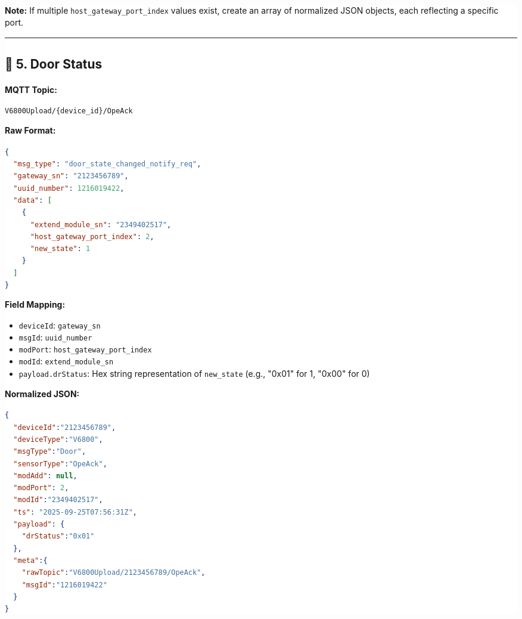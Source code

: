**Note:** If multiple `host_gateway_port_index` values exist, create an array of normalized JSON objects, each reflecting a specific port.

---

## 🚪 5. Door Status

**MQTT Topic:**

```
V6800Upload/{device_id}/OpeAck
```

**Raw Format:**

```json
{
  "msg_type": "door_state_changed_notify_req",
  "gateway_sn": "2123456789",
  "uuid_number": 1216019422,
  "data": [
    { 
      "extend_module_sn": "2349402517", 
      "host_gateway_port_index": 2, 
      "new_state": 1 
    }
  ]
}
```

**Field Mapping:**
- `deviceId`: `gateway_sn`
- `msgId`: `uuid_number`
- `modPort`: `host_gateway_port_index`
- `modId`: `extend_module_sn`
- `payload.drStatus`: Hex string representation of `new_state` (e.g., "0x01" for 1, "0x00" for 0)

**Normalized JSON:**

```json
{
  "deviceId":"2123456789",
  "deviceType":"V6800",
  "msgType":"Door",
  "sensorType":"OpeAck",
  "modAdd": null,
  "modPort": 2,
  "modId":"2349402517",
  "ts": "2025-09-25T07:56:31Z",
  "payload": {
    "drStatus":"0x01"
  },
  "meta":{
    "rawTopic":"V6800Upload/2123456789/OpeAck",
    "msgId":"1216019422"
  }
}
```
